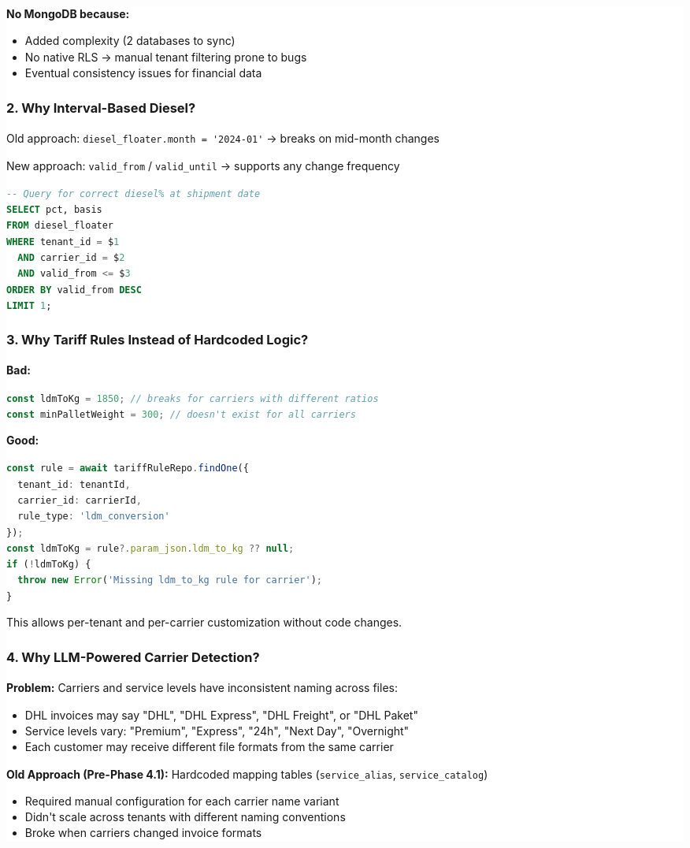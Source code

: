 **No MongoDB because:**
- Added complexity (2 databases to sync)
- No native RLS → manual tenant filtering prone to bugs
- Eventual consistency issues for financial data

### 2. Why Interval-Based Diesel?

Old approach: `diesel_floater.month = '2024-01'` → breaks on mid-month changes

New approach: `valid_from` / `valid_until` → supports any change frequency

```sql
-- Query for correct diesel% at shipment date
SELECT pct, basis 
FROM diesel_floater
WHERE tenant_id = $1 
  AND carrier_id = $2
  AND valid_from <= $3
ORDER BY valid_from DESC
LIMIT 1;
```

### 3. Why Tariff Rules Instead of Hardcoded Logic?

**Bad:**
```typescript
const ldmToKg = 1850; // breaks for carriers with different ratios
const minPalletWeight = 300; // doesn't exist for all carriers
```

**Good:**
```typescript
const rule = await tariffRuleRepo.findOne({
  tenant_id: tenantId,
  carrier_id: carrierId,
  rule_type: 'ldm_conversion'
});
const ldmToKg = rule?.param_json.ldm_to_kg ?? null;
if (!ldmToKg) {
  throw new Error('Missing ldm_to_kg rule for carrier');
}
```

This allows per-tenant and per-carrier customization without code changes.

### 4. Why LLM-Powered Carrier Detection?

**Problem:** Carriers and service levels have inconsistent naming across files:
- DHL invoices may say "DHL", "DHL Express", "DHL Freight", or "DHL Paket"
- Service levels vary: "Premium", "Express", "24h", "Next Day", "Overnight"
- Each customer may receive different file formats from the same carrier

**Old Approach (Pre-Phase 4.1):** Hardcoded mapping tables (`service_alias`, `service_catalog`)
- Required manual configuration for each carrier name variant
- Didn't scale across tenants with different naming conventions
- Broke when carriers changed invoice formats
